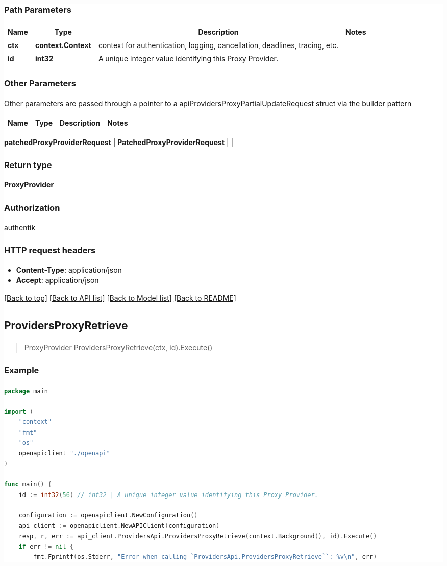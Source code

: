 ### Path Parameters


Name | Type | Description  | Notes
------------- | ------------- | ------------- | -------------
**ctx** | **context.Context** | context for authentication, logging, cancellation, deadlines, tracing, etc.
**id** | **int32** | A unique integer value identifying this Proxy Provider. | 

### Other Parameters

Other parameters are passed through a pointer to a apiProvidersProxyPartialUpdateRequest struct via the builder pattern


Name | Type | Description  | Notes
------------- | ------------- | ------------- | -------------

 **patchedProxyProviderRequest** | [**PatchedProxyProviderRequest**](PatchedProxyProviderRequest.md) |  | 

### Return type

[**ProxyProvider**](ProxyProvider.md)

### Authorization

[authentik](../README.md#authentik)

### HTTP request headers

- **Content-Type**: application/json
- **Accept**: application/json

[[Back to top]](#) [[Back to API list]](../README.md#documentation-for-api-endpoints)
[[Back to Model list]](../README.md#documentation-for-models)
[[Back to README]](../README.md)


## ProvidersProxyRetrieve

> ProxyProvider ProvidersProxyRetrieve(ctx, id).Execute()





### Example

```go
package main

import (
    "context"
    "fmt"
    "os"
    openapiclient "./openapi"
)

func main() {
    id := int32(56) // int32 | A unique integer value identifying this Proxy Provider.

    configuration := openapiclient.NewConfiguration()
    api_client := openapiclient.NewAPIClient(configuration)
    resp, r, err := api_client.ProvidersApi.ProvidersProxyRetrieve(context.Background(), id).Execute()
    if err != nil {
        fmt.Fprintf(os.Stderr, "Error when calling `ProvidersApi.ProvidersProxyRetrieve``: %v\n", err)
```